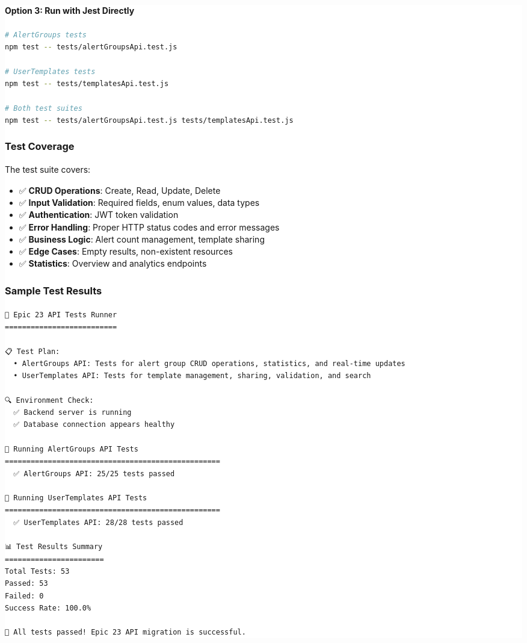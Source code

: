 #### Option 3: Run with Jest Directly
```bash
# AlertGroups tests
npm test -- tests/alertGroupsApi.test.js

# UserTemplates tests
npm test -- tests/templatesApi.test.js

# Both test suites
npm test -- tests/alertGroupsApi.test.js tests/templatesApi.test.js
```

### Test Coverage

The test suite covers:

- ✅ **CRUD Operations**: Create, Read, Update, Delete
- ✅ **Input Validation**: Required fields, enum values, data types
- ✅ **Authentication**: JWT token validation
- ✅ **Error Handling**: Proper HTTP status codes and error messages
- ✅ **Business Logic**: Alert count management, template sharing
- ✅ **Edge Cases**: Empty results, non-existent resources
- ✅ **Statistics**: Overview and analytics endpoints

### Sample Test Results

```
🚀 Epic 23 API Tests Runner
==========================

📋 Test Plan:
  • AlertGroups API: Tests for alert group CRUD operations, statistics, and real-time updates
  • UserTemplates API: Tests for template management, sharing, validation, and search

🔍 Environment Check:
  ✅ Backend server is running
  ✅ Database connection appears healthy

🧪 Running AlertGroups API Tests
==================================================
  ✅ AlertGroups API: 25/25 tests passed

🧪 Running UserTemplates API Tests
==================================================
  ✅ UserTemplates API: 28/28 tests passed

📊 Test Results Summary
=======================
Total Tests: 53
Passed: 53
Failed: 0
Success Rate: 100.0%

🎉 All tests passed! Epic 23 API migration is successful.
```
